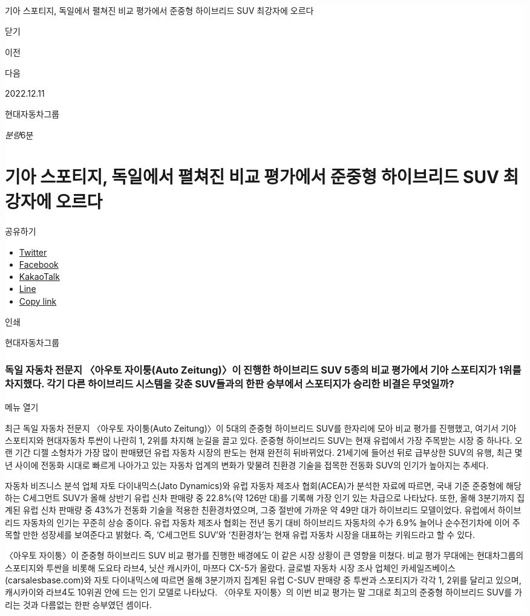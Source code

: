 기아 스포티지, 독일에서 펼쳐진 비교 평가에서 준중형 하이브리드 SUV 최강자에 오르다






닫기

이전

다음

2022.12.11

현대자동차그룹


*분량*6분

# 기아 스포티지, 독일에서 펼쳐진 비교 평가에서 준중형 하이브리드 SUV 최강자에 오르다

공유하기

* [Twitter](# "새창으로 열림")
* [Facebook](# "새창으로 열림")
* [KakaoTalk](# "새창으로 열림")
* [Line](# "새창으로 열림")
* [Copy link](#)

인쇄

현대자동차그룹



### 독일 자동차 전문지 〈아우토 자이퉁(Auto Zeitung)〉이 진행한 하이브리드 SUV 5종의 비교 평가에서 기아 스포티지가 1위를 차지했다. 각기 다른 하이브리드 시스템을 갖춘 SUV들과의 한판 승부에서 스포티지가 승리한 비결은 무엇일까?

메뉴 열기



최근 독일 자동차 전문지 〈아우토 자이퉁(Auto Zeitung)〉이 5대의 준중형 하이브리드 SUV를 한자리에 모아 비교 평가를 진행했고, 여기서 기아 스포티지와 현대자동차 투싼이 나란히 1, 2위를 차지해 눈길을 끌고 있다. 준중형 하이브리드 SUV는 현재 유럽에서 가장 주목받는 시장 중 하나다. 오랜 기간 디젤 소형차가 가장 많이 판매됐던 유럽 자동차 시장의 판도는 현재 완전히 뒤바뀌었다. 21세기에 들어선 뒤로 급부상한 SUV의 유행, 최근 몇 년 사이에 전동화 시대로 빠르게 나아가고 있는 자동차 업계의 변화가 맞물려 친환경 기술을 접목한 전동화 SUV의 인기가 높아지는 추세다.



자동차 비즈니스 분석 업체 자토 다이내믹스(Jato Dynamics)와 유럽 자동차 제조사 협회(ACEA)가 분석한 자료에 따르면, 국내 기준 준중형에 해당하는 C세그먼트 SUV가 올해 상반기 유럽 신차 판매량 중 22.8%(약 126만 대)를 기록해 가장 인기 있는 차급으로 나타났다. 또한, 올해 3분기까지 집계된 유럽 신차 판매량 중 43%가 전동화 기술을 적용한 친환경차였으며, 그중 절반에 가까운 약 49만 대가 하이브리드 모델이었다. 유럽에서 하이브리드 자동차의 인기는 꾸준히 상승 중이다. 유럽 자동차 제조사 협회는 전년 동기 대비 하이브리드 자동차의 수가 6.9% 늘어나 순수전기차에 이어 주목할 만한 성장세를 보여준다고 밝혔다. 즉, ‘C세그먼트 SUV’와 ‘친환경차’는 현재 유럽 자동차 시장을 대표하는 키워드라고 할 수 있다.

〈아우토 자이퉁〉이 준중형 하이브리드 SUV 비교 평가를 진행한 배경에도 이 같은 시장 상황이 큰 영향을 미쳤다. 비교 평가 무대에는 현대차그룹의 스포티지와 투싼을 비롯해 도요타 라브4, 닛산 캐시카이, 마쯔다 CX-5가 올랐다. 글로벌 자동차 시장 조사 업체인 카세일즈베이스(carsalesbase.com)와 자토 다이내믹스에 따르면 올해 3분기까지 집계된 유럽 C-SUV 판매량 중 투싼과 스포티지가 각각 1, 2위를 달리고 있으며, 캐시카이와 라브4도 10위권 안에 드는 인기 모델로 나타났다. 〈아우토 자이퉁〉의 이번 비교 평가는 말 그대로 최고의 준중형 하이브리드 SUV를 가리는 것과 다름없는 한판 승부였던 셈이다.
